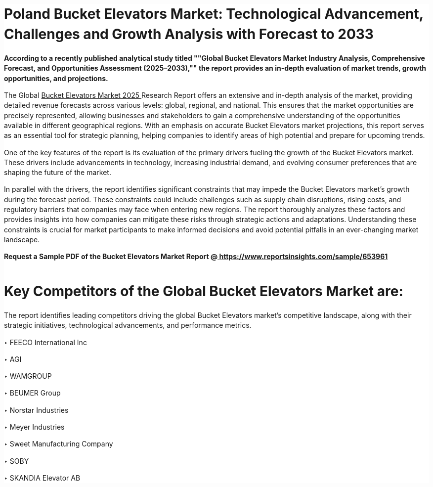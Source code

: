 # Poland Bucket Elevators Market: Technological Advancement, Challenges and Growth Analysis with Forecast to 2033

<strong>According to a recently published analytical study titled ""Global Bucket Elevators Market Industry Analysis, Comprehensive Forecast, and Opportunities Assessment (2025–2033),"" the report provides an in-depth evaluation of market trends, growth opportunities, and projections.</strong>

The Global <a href=https://www.reportsinsights.com/sample/653961>Bucket Elevators Market 2025 </a> Research Report offers an extensive and in-depth analysis of the market, providing detailed revenue forecasts across various levels: global, regional, and national. This ensures that the market opportunities are precisely represented, allowing businesses and stakeholders to gain a comprehensive understanding of the opportunities available in different geographical regions. With an emphasis on accurate Bucket Elevators market projections, this report serves as an essential tool for strategic planning, helping companies to identify areas of high potential and prepare for upcoming trends.

One of the key features of the report is its evaluation of the primary drivers fueling the growth of the Bucket Elevators market. These drivers include advancements in technology, increasing industrial demand, and evolving consumer preferences that are shaping the future of the market. 

In parallel with the drivers, the report identifies significant constraints that may impede the Bucket Elevators market’s growth during the forecast period. These constraints could include challenges such as supply chain disruptions, rising costs, and regulatory barriers that companies may face when entering new regions. The report thoroughly analyzes these factors and provides insights into how companies can mitigate these risks through strategic actions and adaptations. Understanding these constraints is crucial for market participants to make informed decisions and avoid potential pitfalls in an ever-changing market landscape.

<strong>Request a Sample PDF of the Bucket Elevators Market Report </strong><strong>@<a href=https://www.reportsinsights.com/sample/653961> https://www.reportsinsights.com/sample/653961</a></strong></font>

# <strong>Key Competitors of the Global Bucket Elevators Market are:</strong>

The report identifies leading competitors driving the global Bucket Elevators market’s competitive landscape, along with their strategic initiatives, technological advancements, and performance metrics.

‣ FEECO International Inc

‣ AGI

‣ WAMGROUP

‣ BEUMER Group

‣ Norstar Industries

‣ Meyer Industries

‣ Sweet Manufacturing Company

‣ SOBY

‣ SKANDIA Elevator AB

